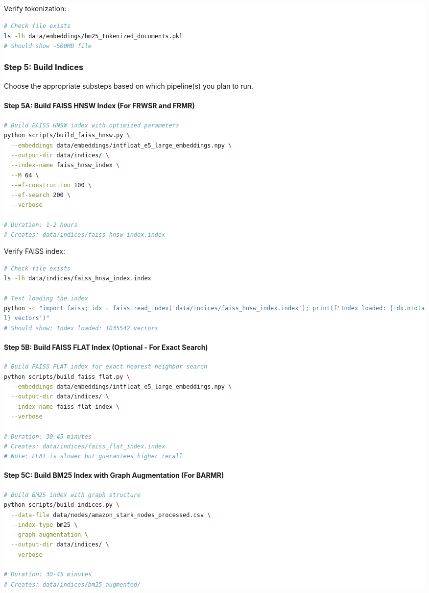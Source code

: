 Verify tokenization:
```bash
# Check file exists
ls -lh data/embeddings/bm25_tokenized_documents.pkl
# Should show ~500MB file
```

### Step 5: Build Indices
Choose the appropriate substeps based on which pipeline(s) you plan to run.  
#### Step 5A: Build FAISS HNSW Index (For FRWSR and FRMR)
```bash
# Build FAISS HNSW index with optimized parameters
python scripts/build_faiss_hnsw.py \
  --embeddings data/embeddings/intfloat_e5_large_embeddings.npy \
  --output-dir data/indices/ \
  --index-name faiss_hnsw_index \
  --M 64 \
  --ef-construction 100 \
  --ef-search 200 \
  --verbose

# Duration: 1-2 hours
# Creates: data/indices/faiss_hnsw_index.index
```

Verify FAISS index:
```bash
# Check file exists
ls -lh data/indices/faiss_hnsw_index.index

# Test loading the index
python -c "import faiss; idx = faiss.read_index('data/indices/faiss_hnsw_index.index'); print(f'Index loaded: {idx.ntotal} vectors')"
# Should show: Index loaded: 1035542 vectors
```

#### Step 5B: Build FAISS FLAT Index (Optional - For Exact Search)
```bash
# Build FAISS FLAT index for exact nearest neighbor search
python scripts/build_faiss_flat.py \
  --embeddings data/embeddings/intfloat_e5_large_embeddings.npy \
  --output-dir data/indices/ \
  --index-name faiss_flat_index \
  --verbose

# Duration: 30-45 minutes
# Creates: data/indices/faiss_flat_index.index
# Note: FLAT is slower but guarantees higher recall
```

#### Step 5C: Build BM25 Index with Graph Augmentation (For BARMR)
```bash
# Build BM25 index with graph structure
python scripts/build_indices.py \
  --data-file data/nodes/amazon_stark_nodes_processed.csv \
  --index-type bm25 \
  --graph-augmentation \
  --output-dir data/indices/ \
  --verbose

# Duration: 30-45 minutes
# Creates: data/indices/bm25_augmented/
```
